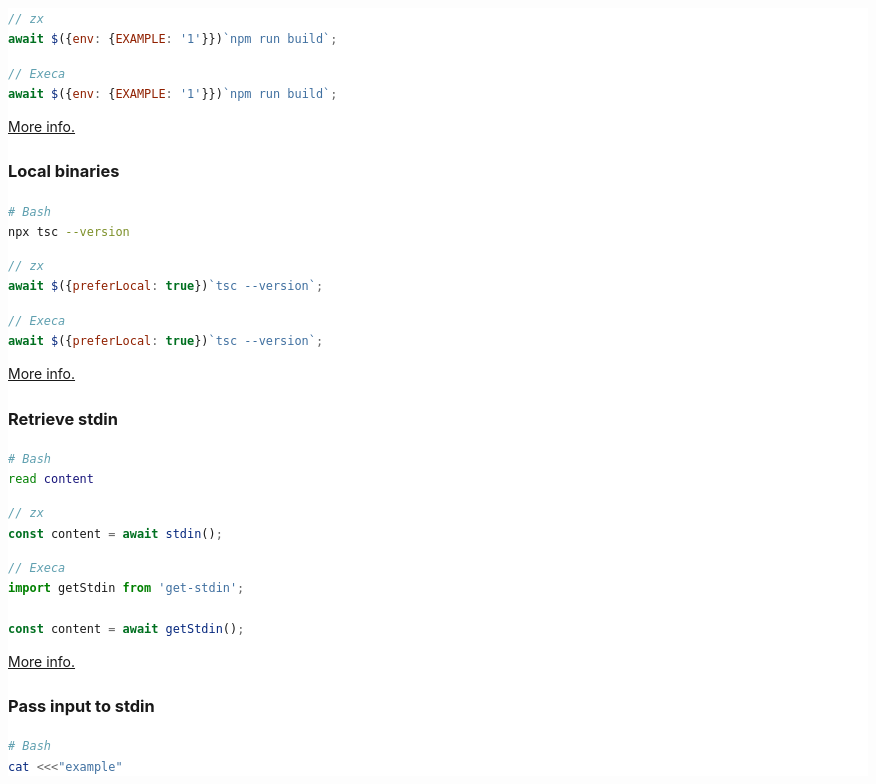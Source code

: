 ```js
// zx
await $({env: {EXAMPLE: '1'}})`npm run build`;
```

```js
// Execa
await $({env: {EXAMPLE: '1'}})`npm run build`;
```

[More info.](input.md#environment-variables)

### Local binaries

```sh
# Bash
npx tsc --version
```

```js
// zx
await $({preferLocal: true})`tsc --version`;
```

```js
// Execa
await $({preferLocal: true})`tsc --version`;
```

[More info.](environment.md#local-binaries)

### Retrieve stdin

```sh
# Bash
read content
```

```js
// zx
const content = await stdin();
```

```js
// Execa
import getStdin from 'get-stdin';

const content = await getStdin();
```

[More info.](https://github.com/sindresorhus/get-stdin)

### Pass input to stdin

```sh
# Bash
cat <<<"example"
```

